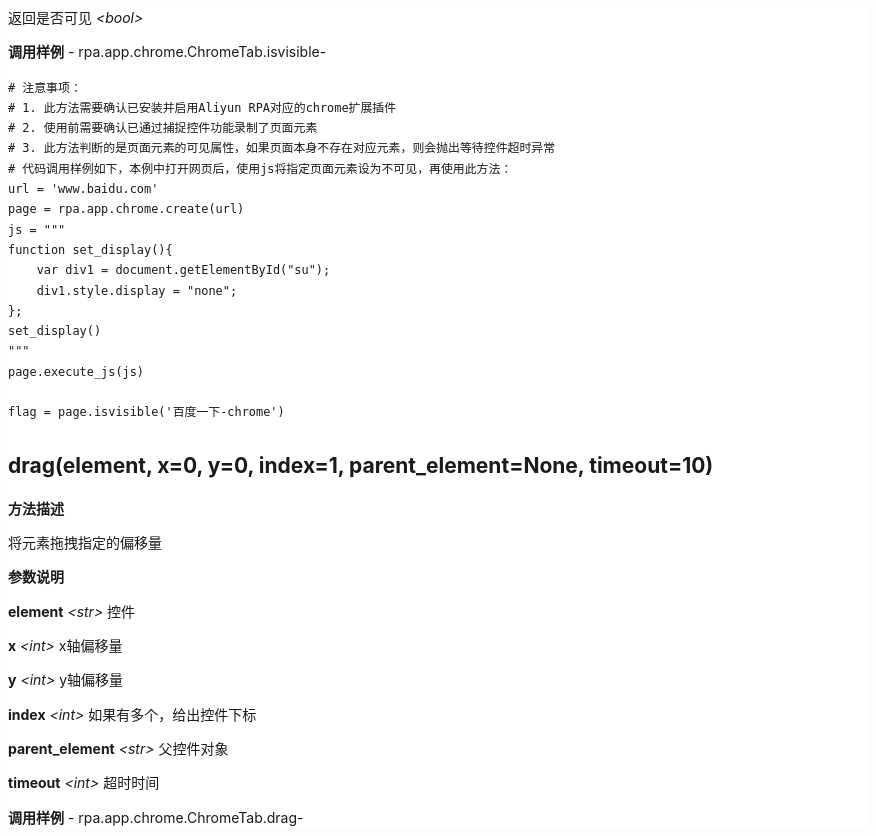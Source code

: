 返回是否可见 *\<bool\>* 

**调用样例** - rpa.app.chrome.ChromeTab.isvisible-

    # 注意事项：
    # 1. 此方法需要确认已安装并启用Aliyun RPA对应的chrome扩展插件
    # 2. 使用前需要确认已通过捕捉控件功能录制了页面元素
    # 3. 此方法判断的是页面元素的可见属性，如果页面本身不存在对应元素，则会抛出等待控件超时异常
    # 代码调用样例如下，本例中打开网页后，使用js将指定页面元素设为不可见，再使用此方法：
    url = 'www.baidu.com'
    page = rpa.app.chrome.create(url)
    js = """
    function set_display(){
        var div1 = document.getElementById("su");
        div1.style.display = "none";
    };
    set_display()
    """
    page.execute_js(js)
    
    flag = page.isvisible('百度一下-chrome')









drag(element, x=0, y=0, index=1, parent_element=None, timeout=10) 
-----------------------------------------------------------------------------------

**方法描述** 

将元素拖拽指定的偏移量

**参数说明** 

**element** *\<str\>* 控件

**x** *\<int\>* x轴偏移量

**y** *\<int\>* y轴偏移量

**index** *\<int\>* 如果有多个，给出控件下标

**parent_element** *\<str\>* 父控件对象

**timeout** *\<int\>* 超时时间

**调用样例** - rpa.app.chrome.ChromeTab.drag-
